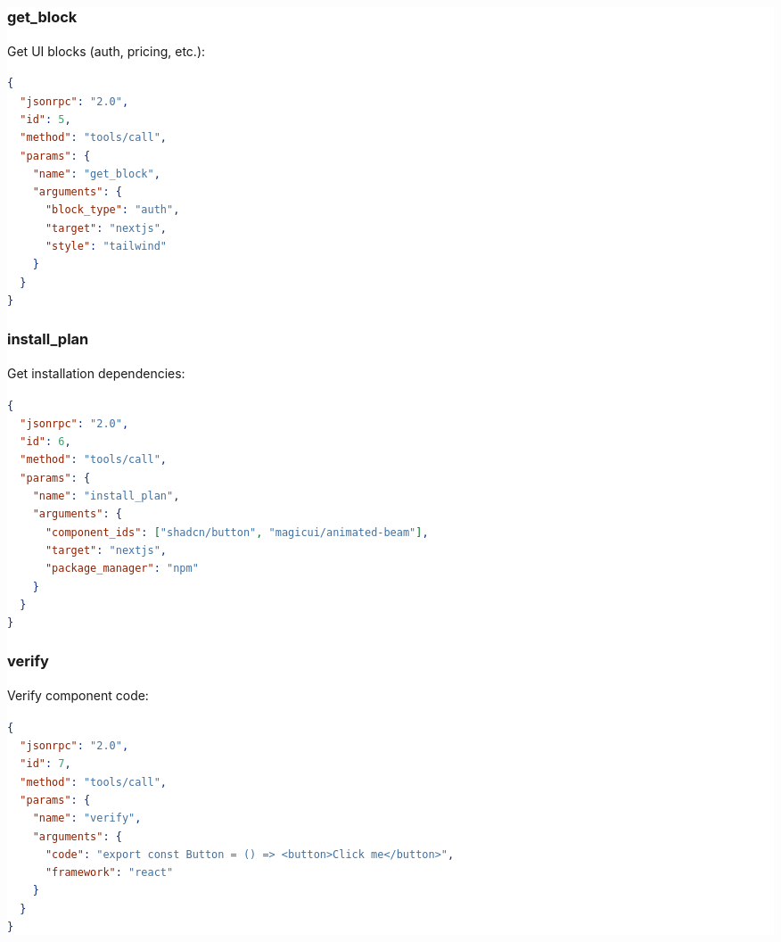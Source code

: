 ### get_block
Get UI blocks (auth, pricing, etc.):

```json
{
  "jsonrpc": "2.0",
  "id": 5,
  "method": "tools/call",
  "params": {
    "name": "get_block",
    "arguments": {
      "block_type": "auth",
      "target": "nextjs",
      "style": "tailwind"
    }
  }
}
```

### install_plan
Get installation dependencies:

```json
{
  "jsonrpc": "2.0",
  "id": 6,
  "method": "tools/call",
  "params": {
    "name": "install_plan",
    "arguments": {
      "component_ids": ["shadcn/button", "magicui/animated-beam"],
      "target": "nextjs",
      "package_manager": "npm"
    }
  }
}
```

### verify
Verify component code:

```json
{
  "jsonrpc": "2.0",
  "id": 7,
  "method": "tools/call",
  "params": {
    "name": "verify",
    "arguments": {
      "code": "export const Button = () => <button>Click me</button>",
      "framework": "react"
    }
  }
}
```
